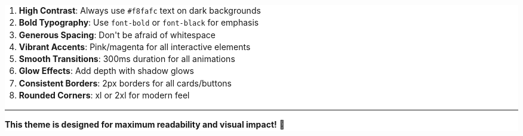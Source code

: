 1. **High Contrast**: Always use `#f8fafc` text on dark backgrounds
2. **Bold Typography**: Use `font-bold` or `font-black` for emphasis
3. **Generous Spacing**: Don't be afraid of whitespace
4. **Vibrant Accents**: Pink/magenta for all interactive elements
5. **Smooth Transitions**: 300ms duration for all animations
6. **Glow Effects**: Add depth with shadow glows
7. **Consistent Borders**: 2px borders for all cards/buttons
8. **Rounded Corners**: xl or 2xl for modern feel

---

**This theme is designed for maximum readability and visual impact!** 🚀

